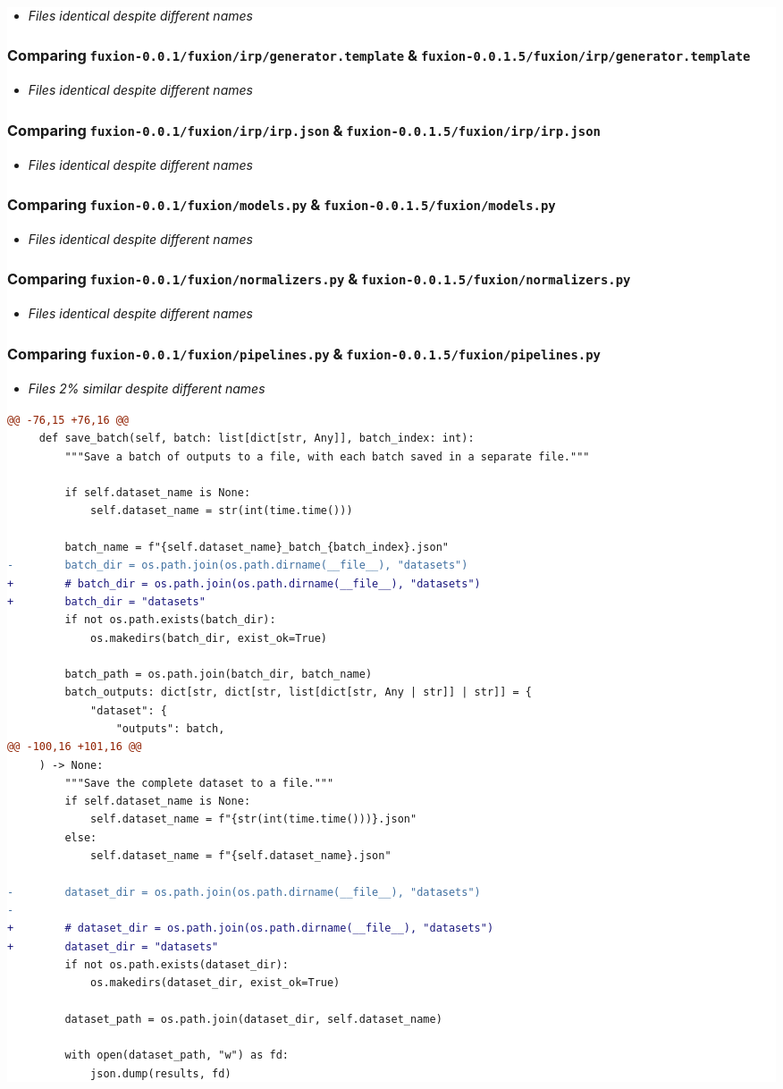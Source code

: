  * *Files identical despite different names*

### Comparing `fuxion-0.0.1/fuxion/irp/generator.template` & `fuxion-0.0.1.5/fuxion/irp/generator.template`

 * *Files identical despite different names*

### Comparing `fuxion-0.0.1/fuxion/irp/irp.json` & `fuxion-0.0.1.5/fuxion/irp/irp.json`

 * *Files identical despite different names*

### Comparing `fuxion-0.0.1/fuxion/models.py` & `fuxion-0.0.1.5/fuxion/models.py`

 * *Files identical despite different names*

### Comparing `fuxion-0.0.1/fuxion/normalizers.py` & `fuxion-0.0.1.5/fuxion/normalizers.py`

 * *Files identical despite different names*

### Comparing `fuxion-0.0.1/fuxion/pipelines.py` & `fuxion-0.0.1.5/fuxion/pipelines.py`

 * *Files 2% similar despite different names*

```diff
@@ -76,15 +76,16 @@
     def save_batch(self, batch: list[dict[str, Any]], batch_index: int):
         """Save a batch of outputs to a file, with each batch saved in a separate file."""
 
         if self.dataset_name is None:
             self.dataset_name = str(int(time.time()))
 
         batch_name = f"{self.dataset_name}_batch_{batch_index}.json"
-        batch_dir = os.path.join(os.path.dirname(__file__), "datasets")
+        # batch_dir = os.path.join(os.path.dirname(__file__), "datasets")
+        batch_dir = "datasets"
         if not os.path.exists(batch_dir):
             os.makedirs(batch_dir, exist_ok=True)
 
         batch_path = os.path.join(batch_dir, batch_name)
         batch_outputs: dict[str, dict[str, list[dict[str, Any | str]] | str]] = {
             "dataset": {
                 "outputs": batch,
@@ -100,16 +101,16 @@
     ) -> None:
         """Save the complete dataset to a file."""
         if self.dataset_name is None:
             self.dataset_name = f"{str(int(time.time()))}.json"
         else:
             self.dataset_name = f"{self.dataset_name}.json"
 
-        dataset_dir = os.path.join(os.path.dirname(__file__), "datasets")
-
+        # dataset_dir = os.path.join(os.path.dirname(__file__), "datasets")
+        dataset_dir = "datasets"
         if not os.path.exists(dataset_dir):
             os.makedirs(dataset_dir, exist_ok=True)
 
         dataset_path = os.path.join(dataset_dir, self.dataset_name)
 
         with open(dataset_path, "w") as fd:
             json.dump(results, fd)
```